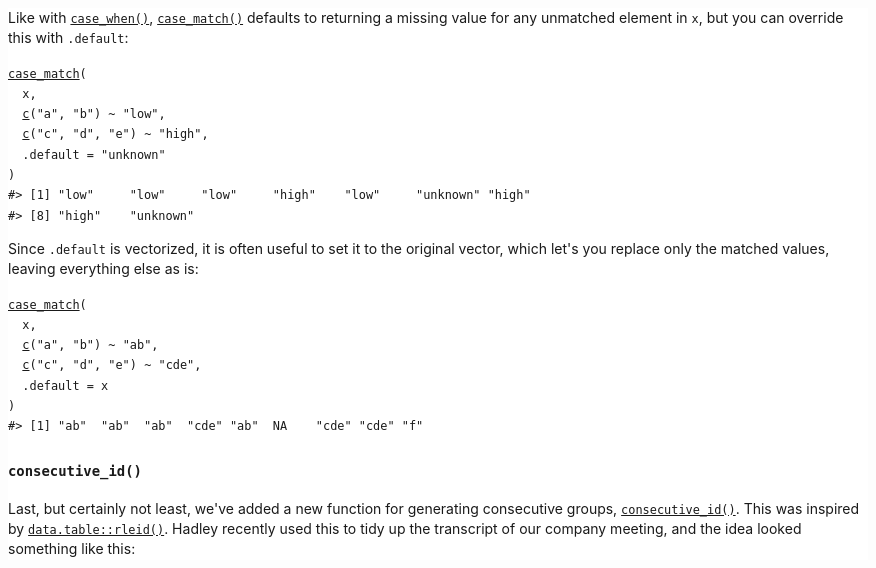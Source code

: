</div>

Like with [`case_when()`](https://dplyr.tidyverse.org/reference/case_when.html), [`case_match()`](https://dplyr.tidyverse.org/reference/case_match.html) defaults to returning a missing value for any unmatched element in `x`, but you can override this with `.default`:

<div class="highlight">

<pre class='chroma'><code class='language-r' data-lang='r'><span><span class='nf'><a href='https://dplyr.tidyverse.org/reference/case_match.html'>case_match</a></span><span class='o'>(</span></span>
<span>  <span class='nv'>x</span>,</span>
<span>  <span class='nf'><a href='https://rdrr.io/r/base/c.html'>c</a></span><span class='o'>(</span><span class='s'>"a"</span>, <span class='s'>"b"</span><span class='o'>)</span> <span class='o'>~</span> <span class='s'>"low"</span>,</span>
<span>  <span class='nf'><a href='https://rdrr.io/r/base/c.html'>c</a></span><span class='o'>(</span><span class='s'>"c"</span>, <span class='s'>"d"</span>, <span class='s'>"e"</span><span class='o'>)</span> <span class='o'>~</span> <span class='s'>"high"</span>,</span>
<span>  .default <span class='o'>=</span> <span class='s'>"unknown"</span></span>
<span><span class='o'>)</span></span>
<span><span class='c'>#&gt; [1] "low"     "low"     "low"     "high"    "low"     "unknown" "high"   </span></span>
<span><span class='c'>#&gt; [8] "high"    "unknown"</span></span>
<span></span></code></pre>

</div>

Since `.default` is vectorized, it is often useful to set it to the original vector, which let's you replace only the matched values, leaving everything else as is:

<div class="highlight">

<pre class='chroma'><code class='language-r' data-lang='r'><span><span class='nf'><a href='https://dplyr.tidyverse.org/reference/case_match.html'>case_match</a></span><span class='o'>(</span></span>
<span>  <span class='nv'>x</span>,</span>
<span>  <span class='nf'><a href='https://rdrr.io/r/base/c.html'>c</a></span><span class='o'>(</span><span class='s'>"a"</span>, <span class='s'>"b"</span><span class='o'>)</span> <span class='o'>~</span> <span class='s'>"ab"</span>,</span>
<span>  <span class='nf'><a href='https://rdrr.io/r/base/c.html'>c</a></span><span class='o'>(</span><span class='s'>"c"</span>, <span class='s'>"d"</span>, <span class='s'>"e"</span><span class='o'>)</span> <span class='o'>~</span> <span class='s'>"cde"</span>,</span>
<span>  .default <span class='o'>=</span> <span class='nv'>x</span></span>
<span><span class='o'>)</span></span>
<span><span class='c'>#&gt; [1] "ab"  "ab"  "ab"  "cde" "ab"  NA    "cde" "cde" "f"</span></span>
<span></span></code></pre>

</div>

### `consecutive_id()`

Last, but certainly not least, we've added a new function for generating consecutive groups, [`consecutive_id()`](https://dplyr.tidyverse.org/reference/consecutive_id.html). This was inspired by [`data.table::rleid()`](https://Rdatatable.gitlab.io/data.table/reference/rleid.html). Hadley recently used this to tidy up the transcript of our company meeting, and the idea looked something like this:

<div class="highlight">
